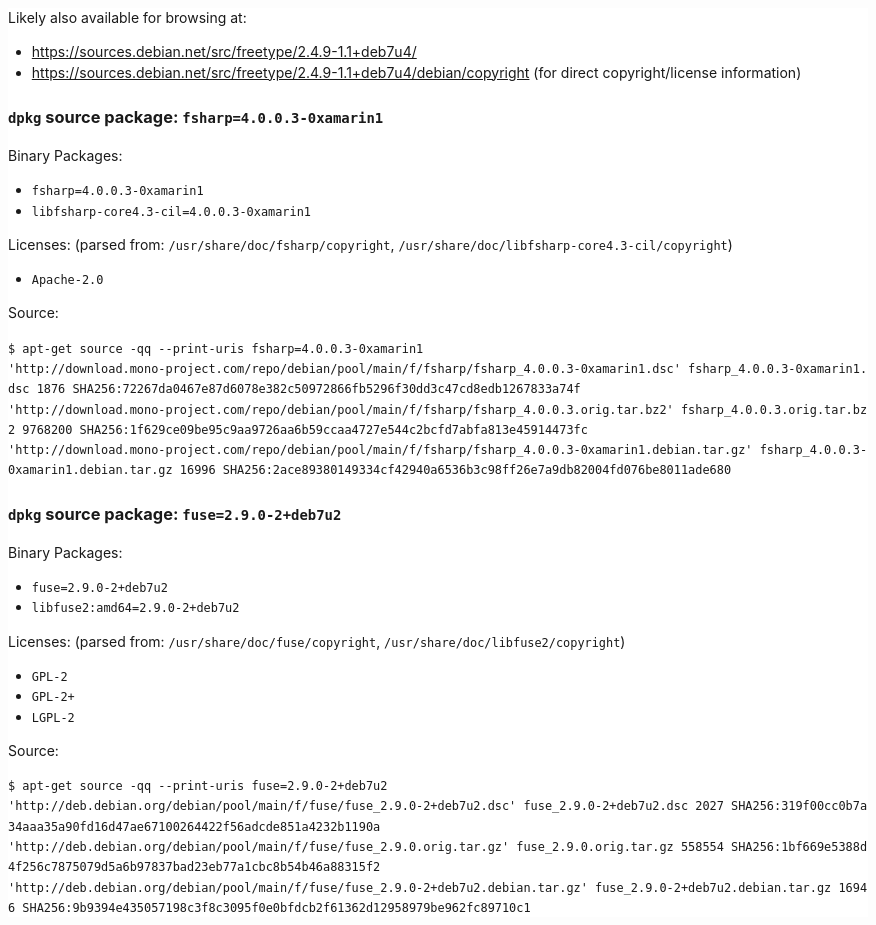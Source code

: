 Likely also available for browsing at:

- https://sources.debian.net/src/freetype/2.4.9-1.1+deb7u4/
- https://sources.debian.net/src/freetype/2.4.9-1.1+deb7u4/debian/copyright (for direct copyright/license information)

### `dpkg` source package: `fsharp=4.0.0.3-0xamarin1`

Binary Packages:

- `fsharp=4.0.0.3-0xamarin1`
- `libfsharp-core4.3-cil=4.0.0.3-0xamarin1`

Licenses: (parsed from: `/usr/share/doc/fsharp/copyright`, `/usr/share/doc/libfsharp-core4.3-cil/copyright`)

- `Apache-2.0`

Source:

```console
$ apt-get source -qq --print-uris fsharp=4.0.0.3-0xamarin1
'http://download.mono-project.com/repo/debian/pool/main/f/fsharp/fsharp_4.0.0.3-0xamarin1.dsc' fsharp_4.0.0.3-0xamarin1.dsc 1876 SHA256:72267da0467e87d6078e382c50972866fb5296f30dd3c47cd8edb1267833a74f
'http://download.mono-project.com/repo/debian/pool/main/f/fsharp/fsharp_4.0.0.3.orig.tar.bz2' fsharp_4.0.0.3.orig.tar.bz2 9768200 SHA256:1f629ce09be95c9aa9726aa6b59ccaa4727e544c2bcfd7abfa813e45914473fc
'http://download.mono-project.com/repo/debian/pool/main/f/fsharp/fsharp_4.0.0.3-0xamarin1.debian.tar.gz' fsharp_4.0.0.3-0xamarin1.debian.tar.gz 16996 SHA256:2ace89380149334cf42940a6536b3c98ff26e7a9db82004fd076be8011ade680
```

### `dpkg` source package: `fuse=2.9.0-2+deb7u2`

Binary Packages:

- `fuse=2.9.0-2+deb7u2`
- `libfuse2:amd64=2.9.0-2+deb7u2`

Licenses: (parsed from: `/usr/share/doc/fuse/copyright`, `/usr/share/doc/libfuse2/copyright`)

- `GPL-2`
- `GPL-2+`
- `LGPL-2`

Source:

```console
$ apt-get source -qq --print-uris fuse=2.9.0-2+deb7u2
'http://deb.debian.org/debian/pool/main/f/fuse/fuse_2.9.0-2+deb7u2.dsc' fuse_2.9.0-2+deb7u2.dsc 2027 SHA256:319f00cc0b7a34aaa35a90fd16d47ae67100264422f56adcde851a4232b1190a
'http://deb.debian.org/debian/pool/main/f/fuse/fuse_2.9.0.orig.tar.gz' fuse_2.9.0.orig.tar.gz 558554 SHA256:1bf669e5388d4f256c7875079d5a6b97837bad23eb77a1cbc8b54b46a88315f2
'http://deb.debian.org/debian/pool/main/f/fuse/fuse_2.9.0-2+deb7u2.debian.tar.gz' fuse_2.9.0-2+deb7u2.debian.tar.gz 16946 SHA256:9b9394e435057198c3f8c3095f0e0bfdcb2f61362d12958979be962fc89710c1
```
